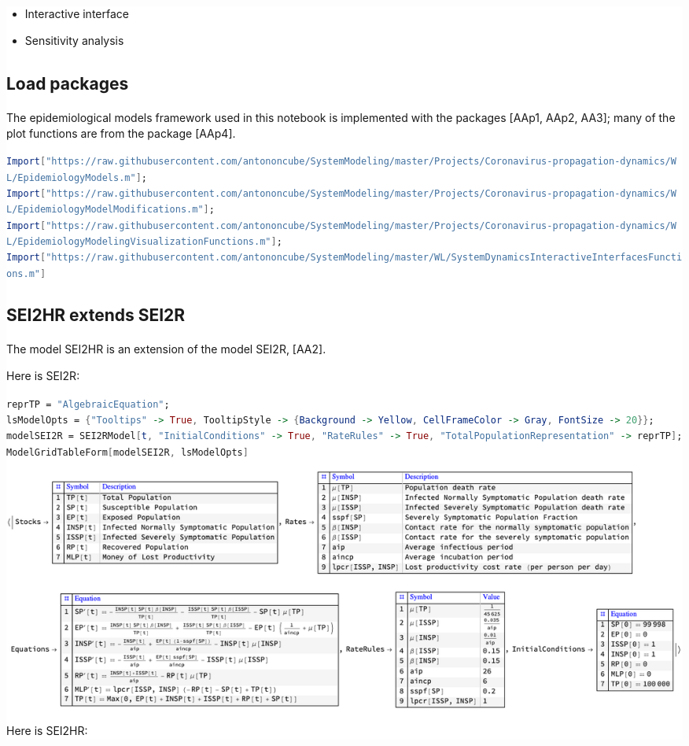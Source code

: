 - Interactive interface

- Sensitivity analysis

## Load packages

The epidemiological models framework used in this notebook is implemented with the packages [AAp1, AAp2, AA3]; many of the plot functions are from the package [AAp4].

```mathematica
Import["https://raw.githubusercontent.com/antononcube/SystemModeling/master/Projects/Coronavirus-propagation-dynamics/WL/EpidemiologyModels.m"];
Import["https://raw.githubusercontent.com/antononcube/SystemModeling/master/Projects/Coronavirus-propagation-dynamics/WL/EpidemiologyModelModifications.m"];
Import["https://raw.githubusercontent.com/antononcube/SystemModeling/master/Projects/Coronavirus-propagation-dynamics/WL/EpidemiologyModelingVisualizationFunctions.m"];
Import["https://raw.githubusercontent.com/antononcube/SystemModeling/master/WL/SystemDynamicsInteractiveInterfacesFunctions.m"]
```

## SEI2HR extends SEI2R

The model SEI2HR is an extension of the model SEI2R, [AA2].

Here is SEI2R:

```mathematica
reprTP = "AlgebraicEquation";
lsModelOpts = {"Tooltips" -> True, TooltipStyle -> {Background -> Yellow, CellFrameColor -> Gray, FontSize -> 20}};
modelSEI2R = SEI2RModel[t, "InitialConditions" -> True, "RateRules" -> True, "TotalPopulationRepresentation" -> reprTP];
ModelGridTableForm[modelSEI2R, lsModelOpts]
```

![0een3ni1vr18e](./Diagrams/SEI2HR-model-with-quarantine-scenarios/0een3ni1vr18e.png)

Here is SEI2HR:
